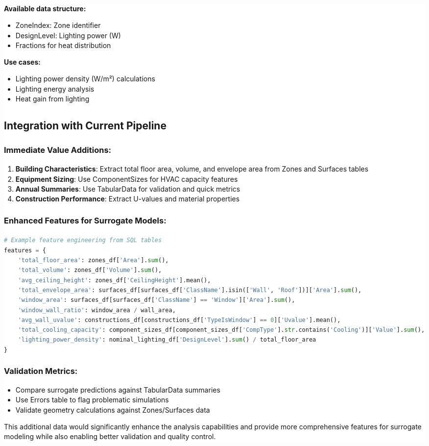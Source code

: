 **Available data structure:**
- ZoneIndex: Zone identifier
- DesignLevel: Lighting power (W)
- Fractions for heat distribution

**Use cases:**
- Lighting power density (W/m²) calculations
- Lighting energy analysis
- Heat gain from lighting

## Integration with Current Pipeline

### Immediate Value Additions:
1. **Building Characteristics**: Extract total floor area, volume, and envelope area from Zones and Surfaces tables
2. **Equipment Sizing**: Use ComponentSizes for HVAC capacity features
3. **Annual Summaries**: Use TabularData for validation and quick metrics
4. **Construction Performance**: Extract U-values and material properties

### Enhanced Features for Surrogate Models:
```python
# Example feature engineering from SQL tables
features = {
    'total_floor_area': zones_df['Area'].sum(),
    'total_volume': zones_df['Volume'].sum(),
    'avg_ceiling_height': zones_df['CeilingHeight'].mean(),
    'total_envelope_area': surfaces_df[surfaces_df['ClassName'].isin(['Wall', 'Roof'])]['Area'].sum(),
    'window_area': surfaces_df[surfaces_df['ClassName'] == 'Window']['Area'].sum(),
    'window_wall_ratio': window_area / wall_area,
    'avg_wall_uvalue': constructions_df[constructions_df['TypeIsWindow'] == 0]['Uvalue'].mean(),
    'total_cooling_capacity': component_sizes_df[component_sizes_df['CompType'].str.contains('Cooling')]['Value'].sum(),
    'lighting_power_density': nominal_lighting_df['DesignLevel'].sum() / total_floor_area
}
```

### Validation Metrics:
- Compare surrogate predictions against TabularData summaries
- Use Errors table to flag problematic simulations
- Validate geometry calculations against Zones/Surfaces data

This additional data would significantly enhance the analysis capabilities and provide more comprehensive features for surrogate modeling while also enabling better validation and quality control.